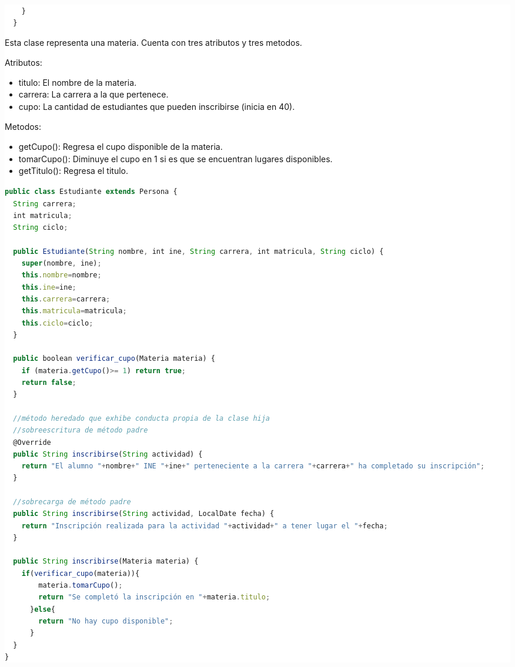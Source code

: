 ```javascript
    }
  }
```
Esta clase representa una materia. Cuenta con tres atributos y tres metodos.

Atributos:
* titulo: El nombre de la materia.
* carrera: La carrera a la que pertenece.
* cupo: La cantidad de estudiantes que pueden inscribirse (inicia en 40).

Metodos:
* getCupo(): Regresa el cupo disponible de la materia.
* tomarCupo(): Diminuye el cupo en 1 si es que se encuentran lugares disponibles.
* getTitulo(): Regresa el titulo.

```javascript
public class Estudiante extends Persona {
  String carrera;
  int matricula;
  String ciclo;

  public Estudiante(String nombre, int ine, String carrera, int matricula, String ciclo) {
    super(nombre, ine);
    this.nombre=nombre;
    this.ine=ine;
    this.carrera=carrera;
    this.matricula=matricula;
    this.ciclo=ciclo;
  }

  public boolean verificar_cupo(Materia materia) {
    if (materia.getCupo()>= 1) return true;
    return false;
  }

  //método heredado que exhibe conducta propia de la clase hija
  //sobreescritura de método padre
  @Override
  public String inscribirse(String actividad) {
    return "El alumno "+nombre+" INE "+ine+" perteneciente a la carrera "+carrera+" ha completado su inscripción";
  }

  //sobrecarga de método padre
  public String inscribirse(String actividad, LocalDate fecha) {
    return "Inscripción realizada para la actividad "+actividad+" a tener lugar el "+fecha;
  }

  public String inscribirse(Materia materia) {
    if(verificar_cupo(materia)){
        materia.tomarCupo();
        return "Se completó la inscripción en "+materia.titulo;
      }else{
        return "No hay cupo disponible";
      }
  }
}
```
